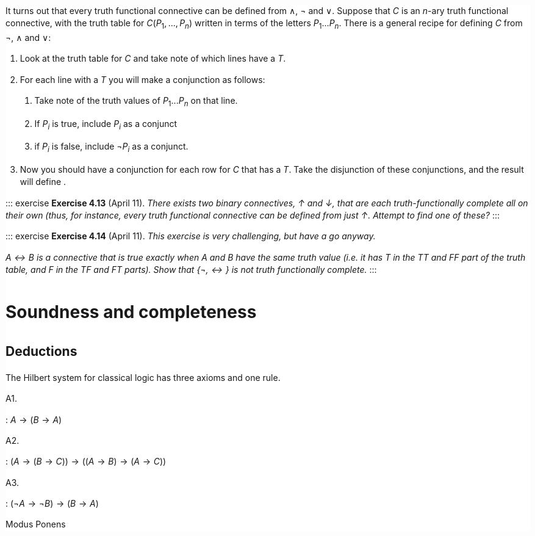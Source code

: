 It turns out that every truth functional connective can be defined from
$\wedge$, $\neg$ and $\vee$. Suppose that $C$ is an $n$-ary truth
functional connective, with the truth table for $C(P_1,...,P_n)$ written
in terms of the letters $P_1...P_n$. There is a general recipe for
defining $C$ from $\neg$, $\wedge$ and $\vee$:

1.  Look at the truth table for $C$ and take note of which lines have a
    $T$.

2.  For each line with a $T$ you will make a conjunction as follows:

    1.  Take note of the truth values of $P_1...P_n$ on that line.

    2.  If $P_i$ is true, include $P_i$ as a conjunct

    3.  if $P_i$ is false, include $\neg P_i$ as a conjunct.

3.  Now you should have a conjunction for each row for $C$ that has a
    $T$. Take the disjunction of these conjunctions, and the result will
    define .

::: exercise
**Exercise 4.13** (April 11). *There exists two binary connectives,
$\uparrow$ and $\downarrow$, that are each truth-functionally complete
all on their own (thus, for instance, every truth functional connective
can be defined from just $\uparrow$. Attempt to find one of these?*
:::

::: exercise
**Exercise 4.14** (April 11). *This exercise is very challenging, but
have a go anyway.*

*$A\leftrightarrow B$ is a connective that is true exactly when $A$ and
$B$ have the same truth value (i.e. it has T in the TT and FF part of
the truth table, and F in the TF and FT parts). Show that
$\{\neg, \leftrightarrow\}$ is not truth functionally complete.*
:::

# Soundness and completeness

## Deductions

The Hilbert system for classical logic has three axioms and one rule.

A1.

:   $A\to (B\to A)$

A2.

:   $(A\to (B\to C))\to ((A\to B)\to (A\to C))$

A3.

:   $(\neg A\to \neg B)\to (B\to A)$

Modus Ponens
